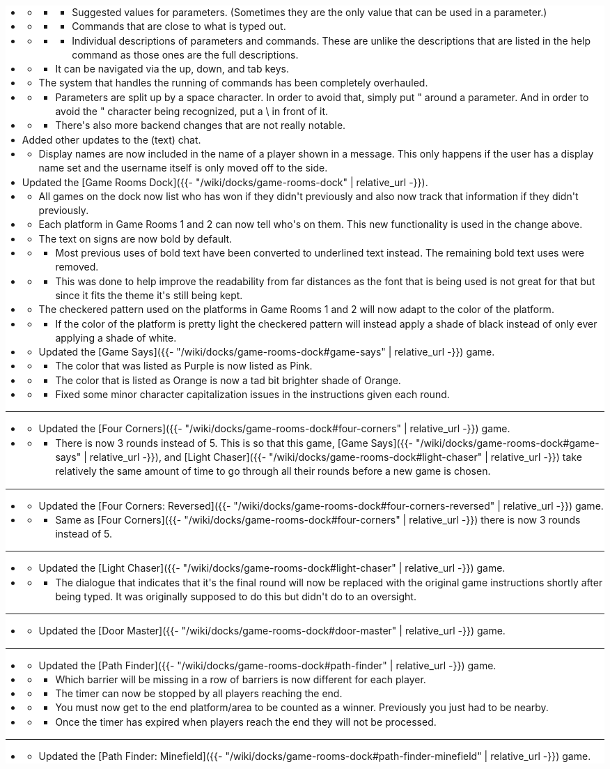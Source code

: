 * * * * Suggested values for parameters. (Sometimes they are the only value that can be used in a parameter.)
* * * * Commands that are close to what is typed out.
* * * * Individual descriptions of parameters and commands. These are unlike the descriptions that are listed in the help command as those ones are the full descriptions.
* * * It can be navigated via the up, down, and tab keys.
* * The system that handles the running of commands has been completely overhauled.
* * * Parameters are split up by a space character. In order to avoid that, simply put " around a parameter. And in order to avoid the " character being recognized, put a \ in front of it.
* * * There's also more backend changes that are not really notable.
* Added other updates to the (text) chat.
* * Display names are now included in the name of a player shown in a message. This only happens if the user has a display name set and the username itself is only moved off to the side.
* Updated the [Game Rooms Dock]({{- "/wiki/docks/game-rooms-dock" | relative_url -}}).
* * All games on the dock now list who has won if they didn't previously and also now track that information if they didn't previously.
* * Each platform in Game Rooms 1 and 2 can now tell who's on them. This new functionality is used in the change above.
* * The text on signs are now bold by default.
* * * Most previous uses of bold text have been converted to underlined text instead. The remaining bold text uses were removed.
* * * This was done to help improve the readability from far distances as the font that is being used is not great for that but since it fits the theme it's still being kept.
* * The checkered pattern used on the platforms in Game Rooms 1 and 2 will now adapt to the color of the platform.
* * * If the color of the platform is pretty light the checkered pattern will instead apply a shade of black instead of only ever applying a shade of white.
* * Updated the [Game Says]({{- "/wiki/docks/game-rooms-dock#game-says" | relative_url -}}) game.
* * * The color that was listed as Purple is now listed as Pink.
* * * The color that is listed as Orange is now a tad bit brighter shade of Orange.
* * * Fixed some minor character capitalization issues in the instructions given each round.
* * * 
* * Updated the [Four Corners]({{- "/wiki/docks/game-rooms-dock#four-corners" | relative_url -}}) game.
* * * There is now 3 rounds instead of 5. This is so that this game, [Game Says]({{- "/wiki/docks/game-rooms-dock#game-says" | relative_url -}}), and [Light Chaser]({{- "/wiki/docks/game-rooms-dock#light-chaser" | relative_url -}}) take relatively the same amount of time to go through all their rounds before a new game is chosen.
* * * 
* * Updated the [Four Corners: Reversed]({{- "/wiki/docks/game-rooms-dock#four-corners-reversed" | relative_url -}}) game.
* * * Same as [Four Corners]({{- "/wiki/docks/game-rooms-dock#four-corners" | relative_url -}}) there is now 3 rounds instead of 5.
* * * 
* * Updated the [Light Chaser]({{- "/wiki/docks/game-rooms-dock#light-chaser" | relative_url -}}) game.
* * * The dialogue that indicates that it's the final round will now be replaced with the original game instructions shortly after being typed. It was originally supposed to do this but didn't do to an oversight.
* * * 
* * Updated the [Door Master]({{- "/wiki/docks/game-rooms-dock#door-master" | relative_url -}}) game.
* * * 
* * Updated the [Path Finder]({{- "/wiki/docks/game-rooms-dock#path-finder" | relative_url -}}) game.
* * * Which barrier will be missing in a row of barriers is now different for each player.
* * * The timer can now be stopped by all players reaching the end.
* * * You must now get to the end platform/area to be counted as a winner. Previously you just had to be nearby.
* * * Once the timer has expired when players reach the end they will not be processed.
* * * 
* * Updated the [Path Finder: Minefield]({{- "/wiki/docks/game-rooms-dock#path-finder-minefield" | relative_url -}}) game.